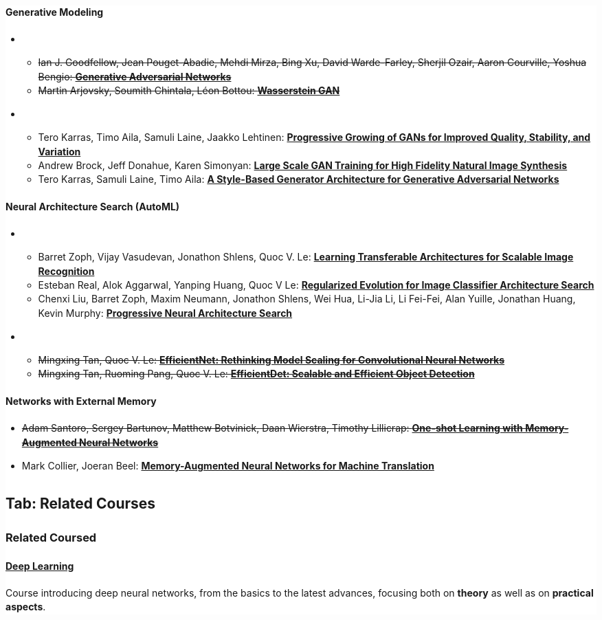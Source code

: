#### Generative Modeling

- &nbsp;
  - ~~Ian J. Goodfellow, Jean Pouget-Abadie, Mehdi Mirza, Bing Xu, David Warde-Farley, Sherjil Ozair, Aaron Courville, Yoshua Bengio: **[Generative Adversarial Networks](https://arxiv.org/abs/1406.2661)**~~
  - ~~Martin Arjovsky, Soumith Chintala, Léon Bottou: **[Wasserstein GAN](https://arxiv.org/abs/1701.07875)**~~

- &nbsp;
  - Tero Karras, Timo Aila, Samuli Laine, Jaakko Lehtinen: **[Progressive Growing of GANs for Improved Quality, Stability, and Variation](https://arxiv.org/abs/1710.10196)**
  - Andrew Brock, Jeff Donahue, Karen Simonyan: **[Large Scale GAN Training for High Fidelity Natural Image Synthesis](https://arxiv.org/abs/1809.11096)**
  - Tero Karras, Samuli Laine, Timo Aila: **[A Style-Based Generator Architecture for Generative Adversarial Networks](https://arxiv.org/abs/1812.04948)**


#### Neural Architecture Search (AutoML)

- &nbsp;
  - Barret Zoph, Vijay Vasudevan, Jonathon Shlens, Quoc V. Le: **[Learning Transferable Architectures for Scalable Image Recognition](https://arxiv.org/abs/1707.07012)**
  - Esteban Real, Alok Aggarwal, Yanping Huang, Quoc V Le: **[Regularized Evolution for Image Classifier Architecture Search](https://arxiv.org/abs/1802.01548)**
  - Chenxi Liu, Barret Zoph, Maxim Neumann, Jonathon Shlens, Wei Hua, Li-Jia Li, Li Fei-Fei, Alan Yuille, Jonathan Huang, Kevin Murphy: **[Progressive Neural Architecture Search](https://arxiv.org/abs/1712.00559)**


- &nbsp;
  - ~~Mingxing Tan, Quoc V. Le: **[EfficientNet: Rethinking Model Scaling for Convolutional Neural Networks](https://arxiv.org/abs/1905.11946)**~~
  - ~~Mingxing Tan, Ruoming Pang, Quoc V. Le: **[EfficientDet: Scalable and Efficient Object Detection](https://arxiv.org/abs/1911.09070)**~~


#### Networks with External Memory

- ~~Adam Santoro, Sergey Bartunov, Matthew Botvinick, Daan Wierstra, Timothy Lillicrap: **[One-shot Learning with Memory-Augmented Neural Networks](https://arxiv.org/abs/1605.06065)**~~

- Mark Collier, Joeran Beel: **[Memory-Augmented Neural Networks for Machine Translation](https://arxiv.org/abs/1909.08314)**

## Tab: Related Courses

### Related Coursed

#### [Deep Learning](https://ufal.mff.cuni.cz/courses/npfl114)
Course introducing deep neural networks, from the basics to the latest advances,
focusing both on **theory** as well as on **practical aspects**.
